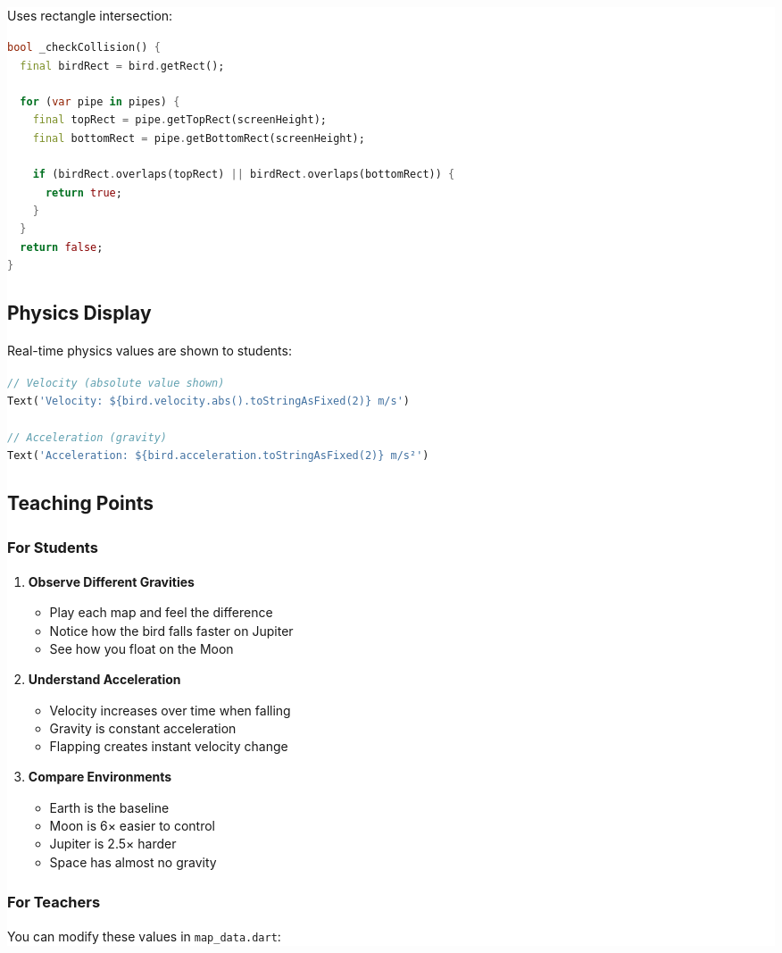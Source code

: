 Uses rectangle intersection:

```dart
bool _checkCollision() {
  final birdRect = bird.getRect();
  
  for (var pipe in pipes) {
    final topRect = pipe.getTopRect(screenHeight);
    final bottomRect = pipe.getBottomRect(screenHeight);
    
    if (birdRect.overlaps(topRect) || birdRect.overlaps(bottomRect)) {
      return true;
    }
  }
  return false;
}
```

## Physics Display

Real-time physics values are shown to students:

```dart
// Velocity (absolute value shown)
Text('Velocity: ${bird.velocity.abs().toStringAsFixed(2)} m/s')

// Acceleration (gravity)
Text('Acceleration: ${bird.acceleration.toStringAsFixed(2)} m/s²')
```

## Teaching Points

### For Students

1. **Observe Different Gravities**
   - Play each map and feel the difference
   - Notice how the bird falls faster on Jupiter
   - See how you float on the Moon

2. **Understand Acceleration**
   - Velocity increases over time when falling
   - Gravity is constant acceleration
   - Flapping creates instant velocity change

3. **Compare Environments**
   - Earth is the baseline
   - Moon is 6× easier to control
   - Jupiter is 2.5× harder
   - Space has almost no gravity

### For Teachers

You can modify these values in `map_data.dart`:
